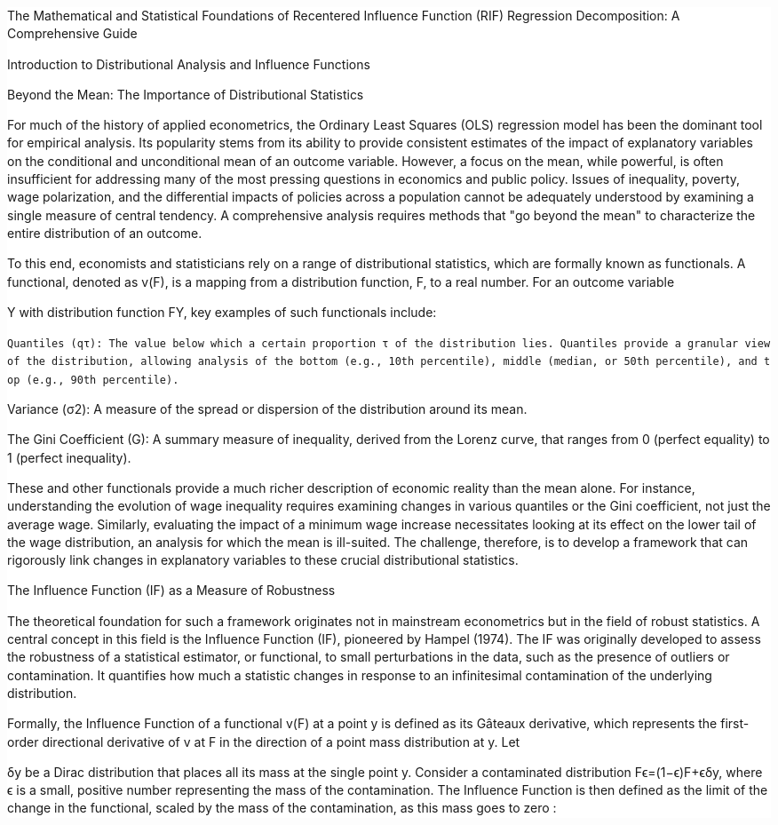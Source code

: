 The Mathematical and Statistical Foundations of Recentered Influence Function (RIF) Regression Decomposition: A Comprehensive Guide

Introduction to Distributional Analysis and Influence Functions

Beyond the Mean: The Importance of Distributional Statistics

For much of the history of applied econometrics, the Ordinary Least Squares (OLS) regression model has been the dominant tool for empirical analysis. Its popularity stems from its ability to provide consistent estimates of the impact of explanatory variables on the conditional and unconditional mean of an outcome variable. However, a focus on the mean, while powerful, is often insufficient for addressing many of the most pressing questions in economics and public policy. Issues of inequality, poverty, wage polarization, and the differential impacts of policies across a population cannot be adequately understood by examining a single measure of central tendency. A comprehensive analysis requires methods that "go beyond the mean" to characterize the entire distribution of an outcome.

To this end, economists and statisticians rely on a range of distributional statistics, which are formally known as functionals. A functional, denoted as v(F), is a mapping from a distribution function, F, to a real number. For an outcome variable

Y with distribution function FY​, key examples of such functionals include:

    Quantiles (qτ​): The value below which a certain proportion τ of the distribution lies. Quantiles provide a granular view of the distribution, allowing analysis of the bottom (e.g., 10th percentile), middle (median, or 50th percentile), and top (e.g., 90th percentile).   

Variance (σ2): A measure of the spread or dispersion of the distribution around its mean.

The Gini Coefficient (G): A summary measure of inequality, derived from the Lorenz curve, that ranges from 0 (perfect equality) to 1 (perfect inequality).

These and other functionals provide a much richer description of economic reality than the mean alone. For instance, understanding the evolution of wage inequality requires examining changes in various quantiles or the Gini coefficient, not just the average wage. Similarly, evaluating the impact of a minimum wage increase necessitates looking at its effect on the lower tail of the wage distribution, an analysis for which the mean is ill-suited. The challenge, therefore, is to develop a framework that can rigorously link changes in explanatory variables to these crucial distributional statistics.

The Influence Function (IF) as a Measure of Robustness

The theoretical foundation for such a framework originates not in mainstream econometrics but in the field of robust statistics. A central concept in this field is the Influence Function (IF), pioneered by Hampel (1974). The IF was originally developed to assess the robustness of a statistical estimator, or functional, to small perturbations in the data, such as the presence of outliers or contamination. It quantifies how much a statistic changes in response to an infinitesimal contamination of the underlying distribution.

Formally, the Influence Function of a functional v(F) at a point y is defined as its Gâteaux derivative, which represents the first-order directional derivative of v at F in the direction of a point mass distribution at y. Let

δy​ be a Dirac distribution that places all its mass at the single point y. Consider a contaminated distribution Fϵ​=(1−ϵ)F+ϵδy​, where ϵ is a small, positive number representing the mass of the contamination. The Influence Function is then defined as the limit of the change in the functional, scaled by the mass of the contamination, as this mass goes to zero :
